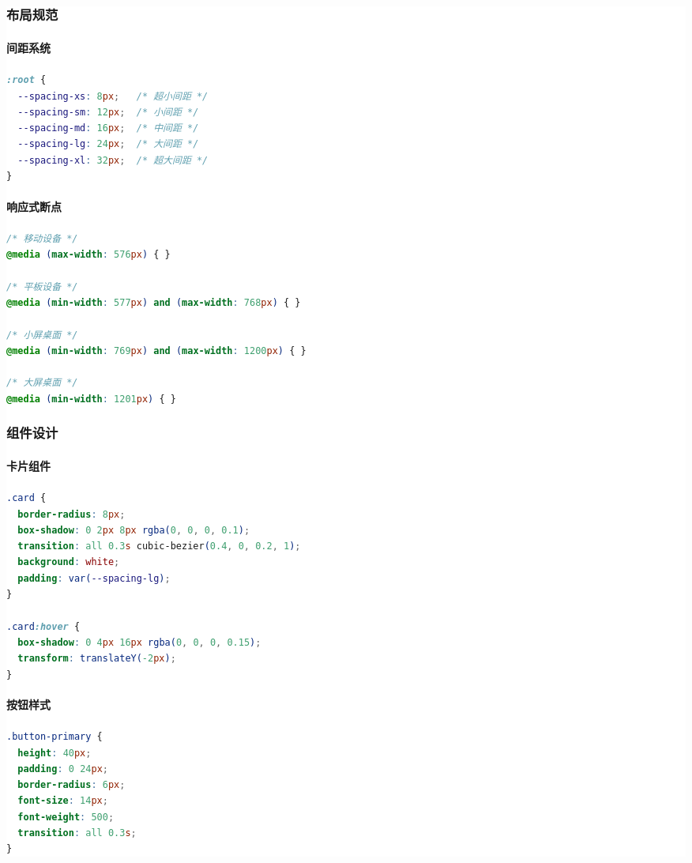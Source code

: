 ### 布局规范

#### 间距系统
```css
:root {
  --spacing-xs: 8px;   /* 超小间距 */
  --spacing-sm: 12px;  /* 小间距 */
  --spacing-md: 16px;  /* 中间距 */
  --spacing-lg: 24px;  /* 大间距 */
  --spacing-xl: 32px;  /* 超大间距 */
}
```

#### 响应式断点
```css
/* 移动设备 */
@media (max-width: 576px) { }

/* 平板设备 */
@media (min-width: 577px) and (max-width: 768px) { }

/* 小屏桌面 */
@media (min-width: 769px) and (max-width: 1200px) { }

/* 大屏桌面 */
@media (min-width: 1201px) { }
```

### 组件设计

#### 卡片组件
```css
.card {
  border-radius: 8px;
  box-shadow: 0 2px 8px rgba(0, 0, 0, 0.1);
  transition: all 0.3s cubic-bezier(0.4, 0, 0.2, 1);
  background: white;
  padding: var(--spacing-lg);
}

.card:hover {
  box-shadow: 0 4px 16px rgba(0, 0, 0, 0.15);
  transform: translateY(-2px);
}
```

#### 按钮样式
```css
.button-primary {
  height: 40px;
  padding: 0 24px;
  border-radius: 6px;
  font-size: 14px;
  font-weight: 500;
  transition: all 0.3s;
}
```
